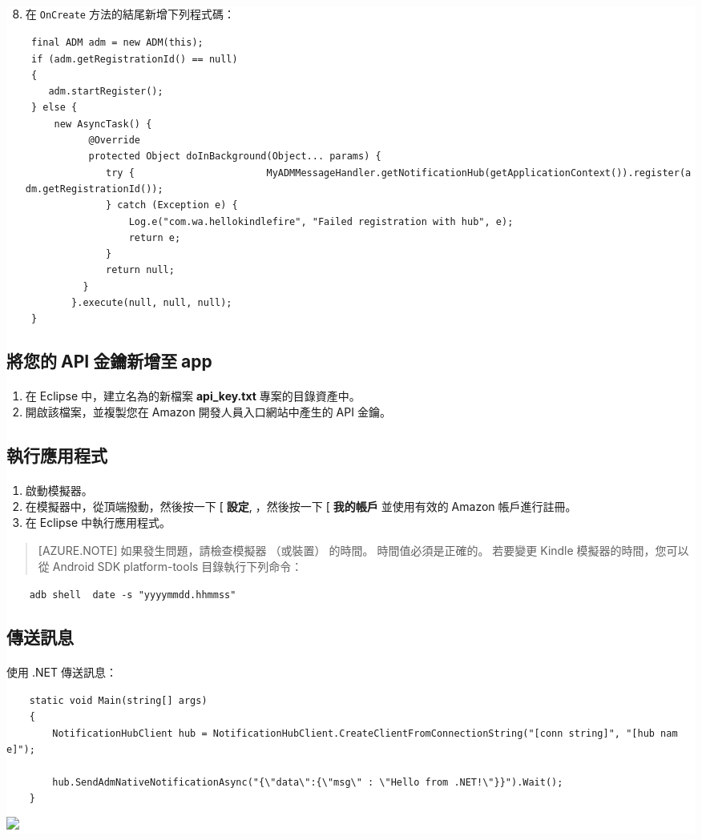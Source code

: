 8. 在 `OnCreate` 方法的結尾新增下列程式碼：

        final ADM adm = new ADM(this);
        if (adm.getRegistrationId() == null)
        {
           adm.startRegister();
        } else {
            new AsyncTask() {
                  @Override
                  protected Object doInBackground(Object... params) {
                     try {                       MyADMMessageHandler.getNotificationHub(getApplicationContext()).register(adm.getRegistrationId());
                     } catch (Exception e) {
                         Log.e("com.wa.hellokindlefire", "Failed registration with hub", e);
                         return e;
                     }
                     return null;
                 }
               }.execute(null, null, null);
        }

## 將您的 API 金鑰新增至 app

1. 在 Eclipse 中，建立名為的新檔案 **api_key.txt** 專案的目錄資產中。
2. 開啟該檔案，並複製您在 Amazon 開發人員入口網站中產生的 API 金鑰。

## 執行應用程式

1. 啟動模擬器。
2. 在模擬器中，從頂端撥動，然後按一下 [ **設定**, ，然後按一下 [ **我的帳戶** 並使用有效的 Amazon 帳戶進行註冊。
3. 在 Eclipse 中執行應用程式。

> [AZURE.NOTE] 如果發生問題，請檢查模擬器 （或裝置） 的時間。 時間值必須是正確的。 若要變更 Kindle 模擬器的時間，您可以從 Android SDK platform-tools 目錄執行下列命令：

        adb shell  date -s "yyyymmdd.hhmmss"

## 傳送訊息

使用 .NET 傳送訊息：

        static void Main(string[] args)
        {
            NotificationHubClient hub = NotificationHubClient.CreateClientFromConnectionString("[conn string]", "[hub name]");

            hub.SendAdmNativeNotificationAsync("{\"data\":{\"msg\" : \"Hello from .NET!\"}}").Wait();
        }

![][7]


[Amazon developer portal]: https://developer.amazon.com/home.html
[download the SDK]: https://developer.amazon.com/public/resources/development-tools/sdk

[0]: ./media/notification-hubs-kindle-get-started/notification-hub-kindle-portal1.png
[1]: ./media/notification-hubs-kindle-get-started/notification-hub-kindle-portal2.png
[2]: ./media/notification-hubs-kindle-get-started/notification-hub-kindle-portal3.png
[3]: ./media/notification-hubs-kindle-get-started/notification-hub-kindle-portal4.png
[4]: ./media/notification-hubs-kindle-get-started/notification-hub-kindle-portal5.png
[5]: ./media/notification-hubs-kindle-get-started/notification-hub-kindle-cmd-window.png
[6]: ./media/notification-hubs-kindle-get-started/notification-hub-kindle-new-java-class.png
[7]: ./media/notification-hubs-kindle-get-started/notification-hub-kindle-notification.png


